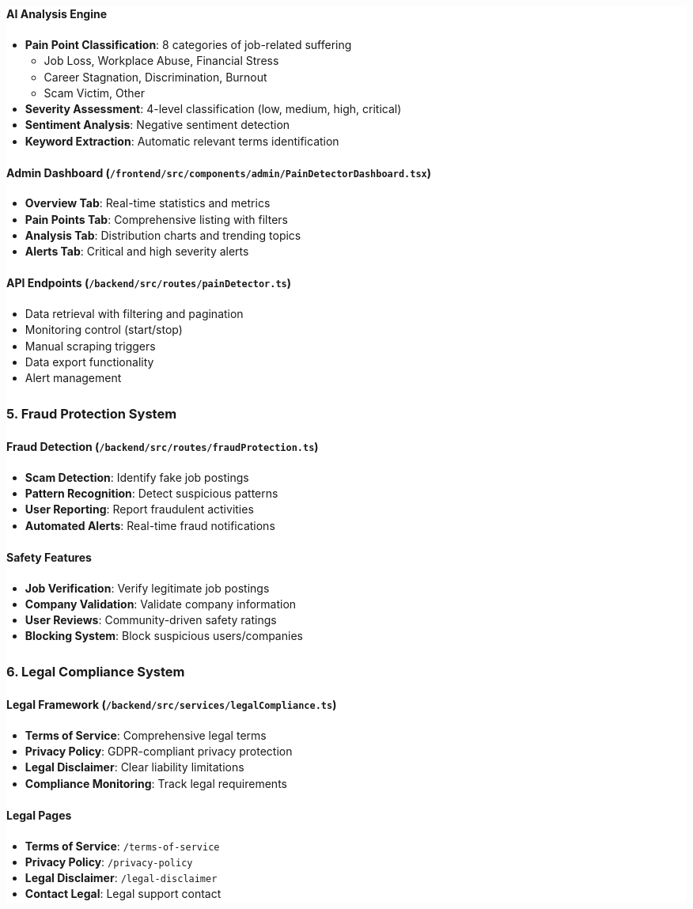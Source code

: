 #### **AI Analysis Engine**
- **Pain Point Classification**: 8 categories of job-related suffering
  - Job Loss, Workplace Abuse, Financial Stress
  - Career Stagnation, Discrimination, Burnout
  - Scam Victim, Other
- **Severity Assessment**: 4-level classification (low, medium, high, critical)
- **Sentiment Analysis**: Negative sentiment detection
- **Keyword Extraction**: Automatic relevant terms identification

#### **Admin Dashboard** (`/frontend/src/components/admin/PainDetectorDashboard.tsx`)
- **Overview Tab**: Real-time statistics and metrics
- **Pain Points Tab**: Comprehensive listing with filters
- **Analysis Tab**: Distribution charts and trending topics
- **Alerts Tab**: Critical and high severity alerts

#### **API Endpoints** (`/backend/src/routes/painDetector.ts`)
- Data retrieval with filtering and pagination
- Monitoring control (start/stop)
- Manual scraping triggers
- Data export functionality
- Alert management

### 5. **Fraud Protection System**

#### **Fraud Detection** (`/backend/src/routes/fraudProtection.ts`)
- **Scam Detection**: Identify fake job postings
- **Pattern Recognition**: Detect suspicious patterns
- **User Reporting**: Report fraudulent activities
- **Automated Alerts**: Real-time fraud notifications

#### **Safety Features**
- **Job Verification**: Verify legitimate job postings
- **Company Validation**: Validate company information
- **User Reviews**: Community-driven safety ratings
- **Blocking System**: Block suspicious users/companies

### 6. **Legal Compliance System**

#### **Legal Framework** (`/backend/src/services/legalCompliance.ts`)
- **Terms of Service**: Comprehensive legal terms
- **Privacy Policy**: GDPR-compliant privacy protection
- **Legal Disclaimer**: Clear liability limitations
- **Compliance Monitoring**: Track legal requirements

#### **Legal Pages**
- **Terms of Service**: `/terms-of-service`
- **Privacy Policy**: `/privacy-policy`
- **Legal Disclaimer**: `/legal-disclaimer`
- **Contact Legal**: Legal support contact
